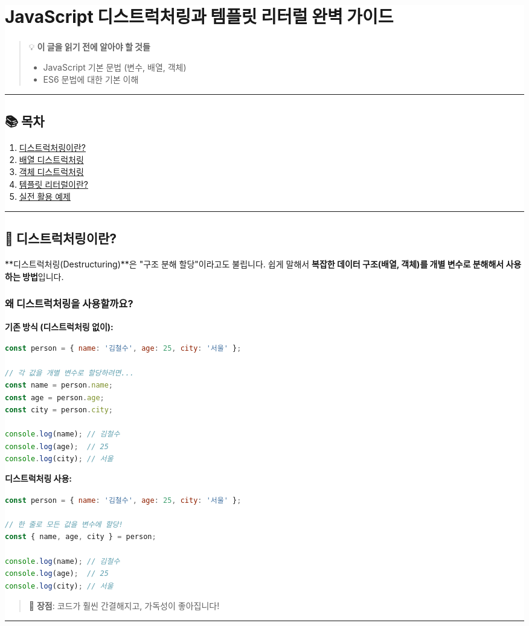 # JavaScript 디스트럭처링과 템플릿 리터럴 완벽 가이드

> 💡 **이 글을 읽기 전에 알아야 할 것들**
> - JavaScript 기본 문법 (변수, 배열, 객체)
> - ES6 문법에 대한 기본 이해

---

## 📚 목차
1. [디스트럭처링이란?](#디스트럭처링이란)
2. [배열 디스트럭처링](#배열-디스트럭처링)
3. [객체 디스트럭처링](#객체-디스트럭처링)
4. [템플릿 리터럴이란?](#템플릿-리터럴이란)
5. [실전 활용 예제](#실전-활용-예제)

---

## 🎯 디스트럭처링이란?

**디스트럭처링(Destructuring)**은 "구조 분해 할당"이라고도 불립니다. 쉽게 말해서 **복잡한 데이터 구조(배열, 객체)를 개별 변수로 분해해서 사용하는 방법**입니다.

### 왜 디스트럭처링을 사용할까요?

**기존 방식 (디스트럭처링 없이):**
```javascript
const person = { name: '김철수', age: 25, city: '서울' };

// 각 값을 개별 변수로 할당하려면...
const name = person.name;
const age = person.age;
const city = person.city;

console.log(name); // 김철수
console.log(age);  // 25
console.log(city); // 서울
```

**디스트럭처링 사용:**
```javascript
const person = { name: '김철수', age: 25, city: '서울' };

// 한 줄로 모든 값을 변수에 할당!
const { name, age, city } = person;

console.log(name); // 김철수
console.log(age);  // 25
console.log(city); // 서울
```

> 🎉 **장점**: 코드가 훨씬 간결해지고, 가독성이 좋아집니다!

---